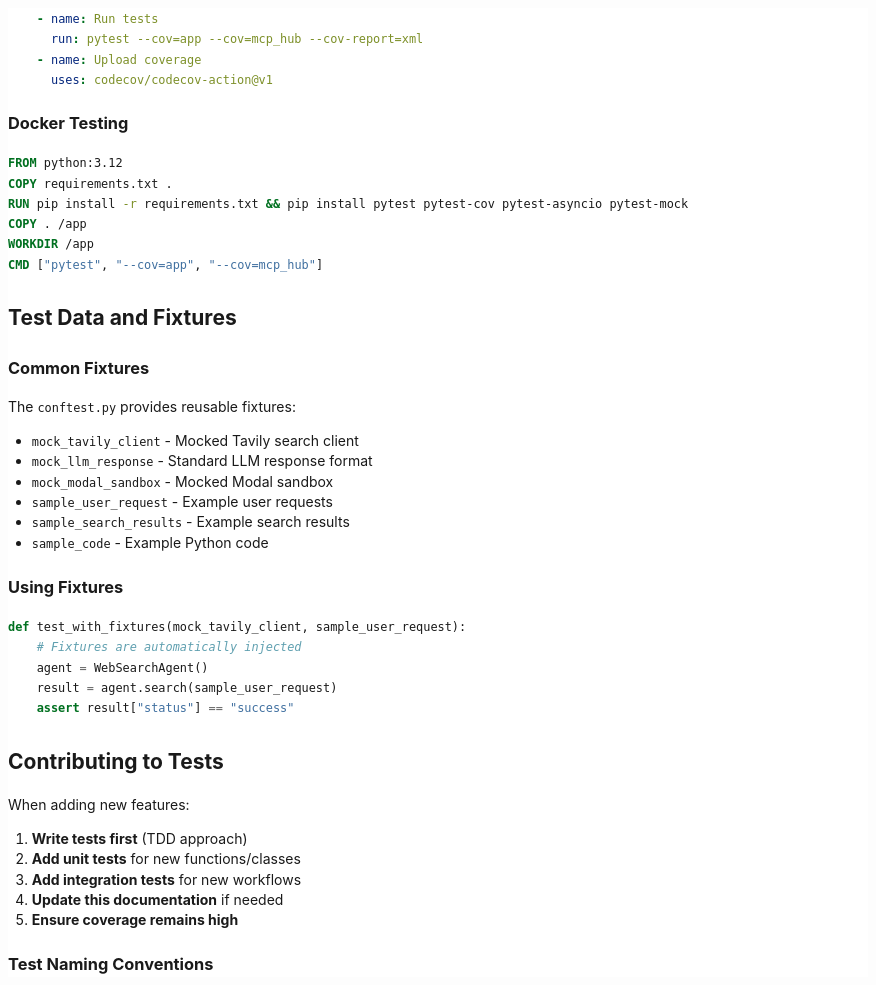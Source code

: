 ```yaml
    - name: Run tests
      run: pytest --cov=app --cov=mcp_hub --cov-report=xml
    - name: Upload coverage
      uses: codecov/codecov-action@v1
```

### Docker Testing

```dockerfile
FROM python:3.12
COPY requirements.txt .
RUN pip install -r requirements.txt && pip install pytest pytest-cov pytest-asyncio pytest-mock
COPY . /app
WORKDIR /app
CMD ["pytest", "--cov=app", "--cov=mcp_hub"]
```

## Test Data and Fixtures

### Common Fixtures

The `conftest.py` provides reusable fixtures:

- `mock_tavily_client` - Mocked Tavily search client
- `mock_llm_response` - Standard LLM response format
- `mock_modal_sandbox` - Mocked Modal sandbox
- `sample_user_request` - Example user requests
- `sample_search_results` - Example search results
- `sample_code` - Example Python code

### Using Fixtures

```python
def test_with_fixtures(mock_tavily_client, sample_user_request):
    # Fixtures are automatically injected
    agent = WebSearchAgent()
    result = agent.search(sample_user_request)
    assert result["status"] == "success"
```

## Contributing to Tests

When adding new features:

1. **Write tests first** (TDD approach)
2. **Add unit tests** for new functions/classes
3. **Add integration tests** for new workflows
4. **Update this documentation** if needed
5. **Ensure coverage remains high**

### Test Naming Conventions
